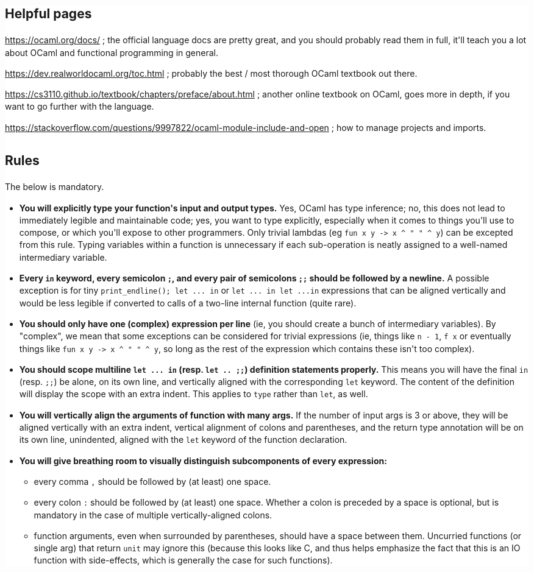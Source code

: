 
## Helpful pages

https://ocaml.org/docs/ ; the official language docs are pretty great, and you should probably read them in full, it'll teach you a lot about OCaml and functional programming in general.

https://dev.realworldocaml.org/toc.html ; probably the best / most thorough OCaml textbook out there.

https://cs3110.github.io/textbook/chapters/preface/about.html ; another online textbook on OCaml, goes more in depth, if you want to go further with the language.

https://stackoverflow.com/questions/9997822/ocaml-module-include-and-open ; how to manage projects and imports.



## Rules

The below is mandatory.

   - **You will explicitly type your function's input and output types.** Yes, OCaml has type inference; no, this does not lead to immediately legible and maintainable code; yes, you want to type explicitly, especially when it comes to things you'll use to compose, or which you'll expose to other programmers. Only trivial lambdas (eg `fun x y -> x ^ " " ^ y`) can be excepted from this rule. Typing variables within a function is unnecessary if each sub-operation is neatly assigned to a well-named intermediary variable.

   - **Every `in` keyword, every semicolon `;`, and every pair of semicolons `;;` should be followed by a newline.** A possible exception is for tiny `print_endline(); let ... in` or `let ... in let ...in` expressions that can be aligned vertically and would be less legible if converted to calls of a two-line internal function (quite rare).

   - **You should only have one (complex) expression per line** (ie, you should create a bunch of intermediary variables). By "complex", we mean that some exceptions can be considered for trivial expressions (ie, things like `n - 1`, `f x` or eventually things like `fun x y -> x ^ " " ^ y`, so long as the rest of the expression which contains these isn't too complex).

   - **You should scope multiline `let ... in` (resp. `let .. ;;`) definition statements properly.** This means you will have the final `in` (resp. `;;`) be alone, on its own line, and vertically aligned with the corresponding `let` keyword. The content of the definition will display the scope with an extra indent. This applies to `type` rather than `let`, as well.

   - **You will vertically align the arguments of function with many args.** If the number of input args is 3 or above, they will be aligned vertically with an extra indent, vertical alignment of colons and parentheses, and the return type annotation will be on its own line, unindented, aligned with the `let` keyword of the function declaration.

   - **You will give breathing room to visually distinguish subcomponents of every expression:**

      - every comma `,` should be followed by (at least) one space.

      - every colon `:` should be followed by (at least) one space. Whether a colon is preceded by a space is optional, but is mandatory in the case of multiple vertically-aligned colons.

      - function arguments, even when surrounded by parentheses, should have a space between them. Uncurried functions (or single arg) that return `unit` may ignore this (because this looks like C, and thus helps emphasize the fact that this is an IO function with side-effects, which is generally the case for such functions).
